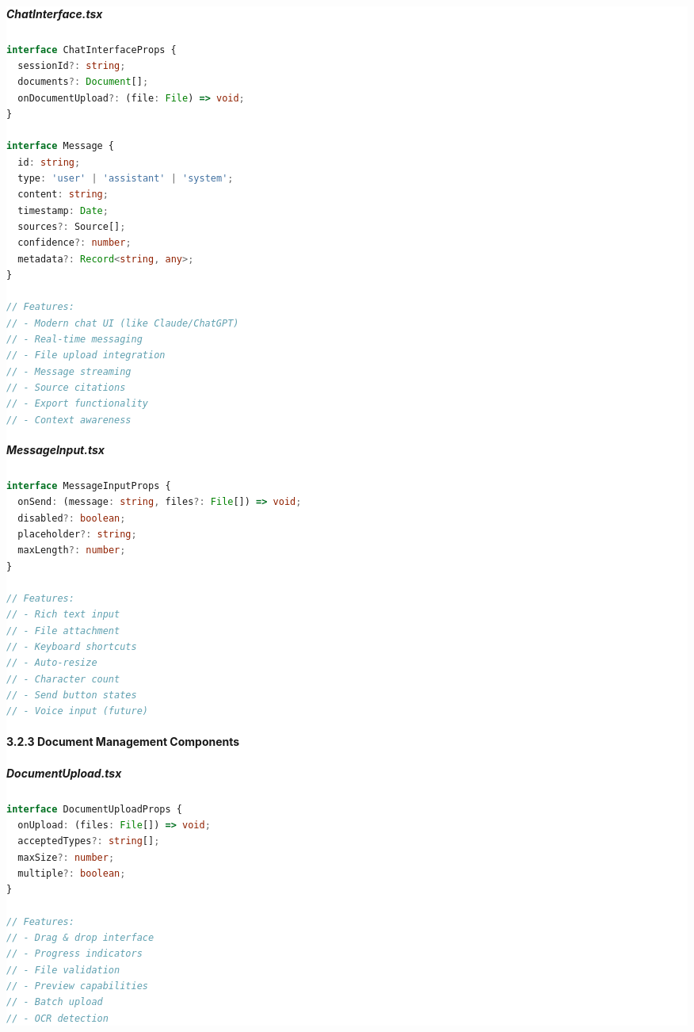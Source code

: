 ##### ChatInterface.tsx
```typescript
interface ChatInterfaceProps {
  sessionId?: string;
  documents?: Document[];
  onDocumentUpload?: (file: File) => void;
}

interface Message {
  id: string;
  type: 'user' | 'assistant' | 'system';
  content: string;
  timestamp: Date;
  sources?: Source[];
  confidence?: number;
  metadata?: Record<string, any>;
}

// Features:
// - Modern chat UI (like Claude/ChatGPT)
// - Real-time messaging
// - File upload integration
// - Message streaming
// - Source citations
// - Export functionality
// - Context awareness
```

##### MessageInput.tsx
```typescript
interface MessageInputProps {
  onSend: (message: string, files?: File[]) => void;
  disabled?: boolean;
  placeholder?: string;
  maxLength?: number;
}

// Features:
// - Rich text input
// - File attachment
// - Keyboard shortcuts
// - Auto-resize
// - Character count
// - Send button states
// - Voice input (future)
```

#### 3.2.3 Document Management Components

##### DocumentUpload.tsx
```typescript
interface DocumentUploadProps {
  onUpload: (files: File[]) => void;
  acceptedTypes?: string[];
  maxSize?: number;
  multiple?: boolean;
}

// Features:
// - Drag & drop interface
// - Progress indicators
// - File validation
// - Preview capabilities
// - Batch upload
// - OCR detection
```
